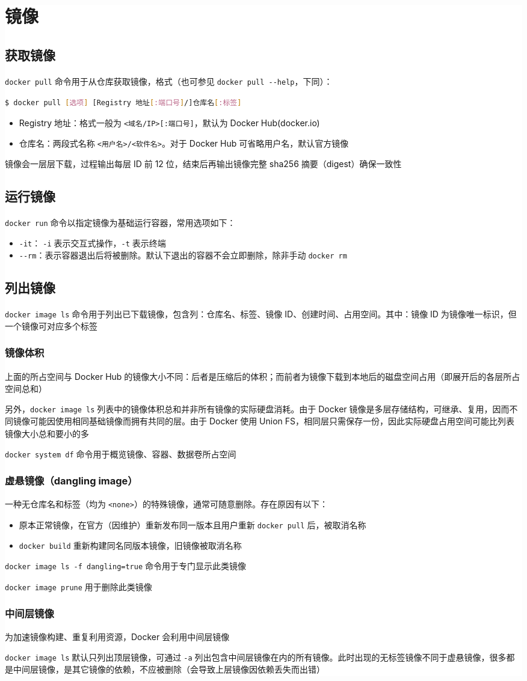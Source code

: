 # 镜像

## 获取镜像

`docker pull` 命令用于从仓库获取镜像，格式（也可参见 `docker pull --help`，下同）：

```sh
$ docker pull [选项] [Registry 地址[:端口号]/]仓库名[:标签]
```

- Registry 地址：格式一般为 `<域名/IP>[:端口号]`，默认为 Docker Hub(docker.io)

- 仓库名：两段式名称 `<用户名>/<软件名>`。对于 Docker Hub 可省略用户名，默认官方镜像

镜像会一层层下载，过程输出每层 ID 前 12 位，结束后再输出镜像完整 sha256 摘要（digest）确保一致性

## 运行镜像

`docker run` 命令以指定镜像为基础运行容器，常用选项如下：

- `-it`： `-i` 表示交互式操作，`-t` 表示终端
- `--rm`：表示容器退出后将被删除。默认下退出的容器不会立即删除，除非手动 `docker rm`



## 列出镜像

`docker image ls` 命令用于列出已下载镜像，包含列：仓库名、标签、镜像 ID、创建时间、占用空间。其中：镜像 ID 为镜像唯一标识，但一个镜像可对应多个标签

### 镜像体积

上面的所占空间与 Docker Hub 的镜像大小不同：后者是压缩后的体积；而前者为镜像下载到本地后的磁盘空间占用（即展开后的各层所占空间总和）

另外，`docker image ls` 列表中的镜像体积总和并非所有镜像的实际硬盘消耗。由于 Docker 镜像是多层存储结构，可继承、复用，因而不同镜像可能因使用相同基础镜像而拥有共同的层。由于 Docker 使用 Union FS，相同层只需保存一份，因此实际硬盘占用空间可能比列表镜像大小总和要小的多

`docker system df` 命令用于概览镜像、容器、数据卷所占空间

### 虚悬镜像（dangling image）

一种无仓库名和标签（均为 `<none>`）的特殊镜像，通常可随意删除。存在原因有以下：

- 原本正常镜像，在官方（因维护）重新发布同一版本且用户重新 `docker pull` 后，被取消名称

- `docker build` 重新构建同名同版本镜像，旧镜像被取消名称

`docker image ls -f dangling=true` 命令用于专门显示此类镜像

`docker image prune` 用于删除此类镜像

### 中间层镜像

为加速镜像构建、重复利用资源，Docker 会利用中间层镜像

`docker image ls` 默认只列出顶层镜像，可通过 `-a` 列出包含中间层镜像在内的所有镜像。此时出现的无标签镜像不同于虚悬镜像，很多都是中间层镜像，是其它镜像的依赖，不应被删除（会导致上层镜像因依赖丢失而出错）
